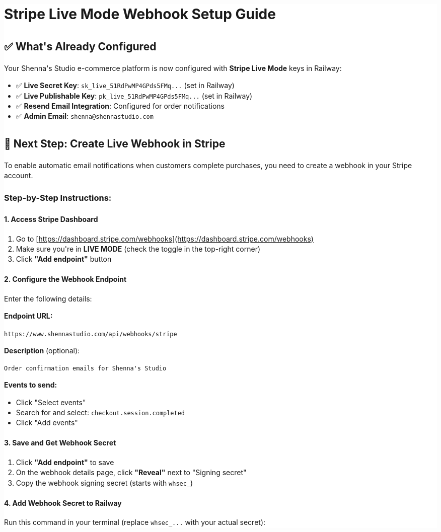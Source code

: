 # Stripe Live Mode Webhook Setup Guide

## ✅ What's Already Configured

Your Shenna's Studio e-commerce platform is now configured with **Stripe Live Mode** keys in Railway:

- ✅ **Live Secret Key**: `sk_live_51RdPwMP4GPds5FMq...` (set in Railway)
- ✅ **Live Publishable Key**: `pk_live_51RdPwMP4GPds5FMq...` (set in Railway)
- ✅ **Resend Email Integration**: Configured for order notifications
- ✅ **Admin Email**: `shenna@shennastudio.com`

## 🎯 Next Step: Create Live Webhook in Stripe

To enable automatic email notifications when customers complete purchases, you need to create a webhook in your Stripe account.

### Step-by-Step Instructions:

#### 1. Access Stripe Dashboard

1. Go to [https://dashboard.stripe.com/webhooks](https://dashboard.stripe.com/webhooks)
2. Make sure you're in **LIVE MODE** (check the toggle in the top-right corner)
3. Click **"Add endpoint"** button

#### 2. Configure the Webhook Endpoint

Enter the following details:

**Endpoint URL:**
```
https://www.shennastudio.com/api/webhooks/stripe
```

**Description** (optional):
```
Order confirmation emails for Shenna's Studio
```

**Events to send:**
- Click "Select events"
- Search for and select: `checkout.session.completed`
- Click "Add events"

#### 3. Save and Get Webhook Secret

1. Click **"Add endpoint"** to save
2. On the webhook details page, click **"Reveal"** next to "Signing secret"
3. Copy the webhook signing secret (starts with `whsec_`)

#### 4. Add Webhook Secret to Railway

Run this command in your terminal (replace `whsec_...` with your actual secret):
